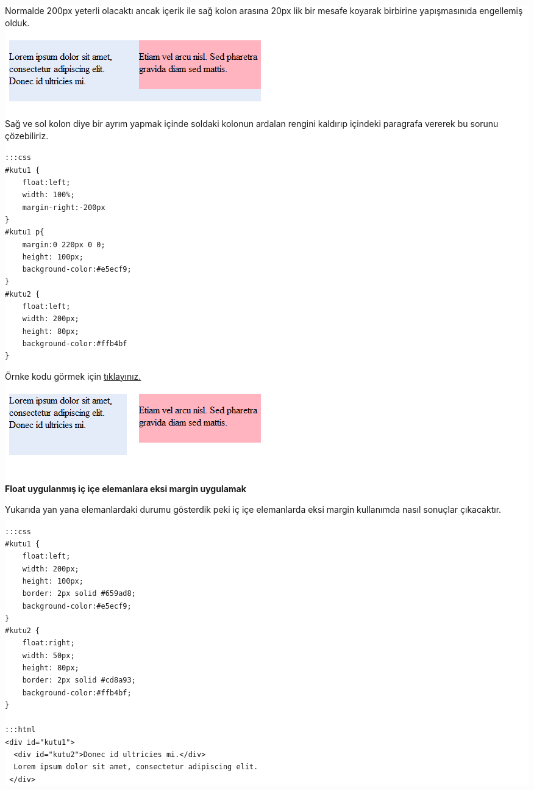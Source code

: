 
Normalde 200px yeterli olacaktı ancak içerik ile sağ kolon arasına 20px
lik bir mesafe koyarak birbirine yapışmasınıda engellemiş olduk.

![float_eksimargin_esnek2][]

Sağ ve sol kolon diye bir ayrım yapmak içinde soldaki kolonun ardalan
rengini kaldırıp içindeki paragrafa vererek bu sorunu çözebiliriz.

	:::css
	#kutu1 {
	    float:left;
	    width: 100%;
	    margin-right:-200px
	}
	#kutu1 p{
	    margin:0 220px 0 0;
	    height: 100px;
	    background-color:#e5ecf9;
	}
	#kutu2 {
	    float:left;
	    width: 200px;
	    height: 80px;
	    background-color:#ffb4bf
	}

Örnke kodu görmek için [tıklayınız.][6]

![float_eksimargin_esnek3][]

**Float uygulanmış iç içe elemanlara eksi margin uygulamak**

Yukarıda yan yana elemanlardaki durumu gösterdik peki iç içe elemanlarda
eksi margin kullanımda nasıl sonuçlar çıkacaktır.

	:::css
	#kutu1 {
	    float:left;
	    width: 200px;
	    height: 100px;
	    border: 2px solid #659ad8;
	    background-color:#e5ecf9;
	}
	#kutu2 {
	    float:right;
	    width: 50px;
	    height: 80px;
	    border: 2px solid #cd8a93;
	    background-color:#ffb4bf;
	}

	:::html
	<div id="kutu1">
	  <div id="kutu2">Donec id ultricies mi.</div>
	  Lorem ipsum dolor sit amet, consectetur adipiscing elit.
	 </div>


  [tıklayınız.]: /dokumanlar/sabit_konumlu.html
  [sabit_konumlu_kutu]: /images/sabit_konumlu_kutu.gif
  [1]: /dokumanlar/sabit_konumlu_2.html
  [sabit_konumlu_kutu2]: /images/sabit_konumlu_kutu2.gif
  [2]: /dokumanlar/sabit_konumlu_3.html
  [negatifmargin_baslik]: /images/negatifmargin_baslik.gif
  [negatifmargin_baslik2]: /images/negatifmargin_baslik2.gif
  [3]: /dokumanlar/sabit_konumlu_4.html
  [sabit_konumlu_kutu3]: /images/sabit_konumlu_kutu31.gif
  [sabit_konumlu_kutu3_ie7]: /images/sabit_konumlu_kutu3_ie7.gif
  [sabit_konumlu_kutu3_ie6]: /images/sabit_konumlu_kutu3_ie6.gif
  [4]: /dokumanlar/sabit_konumlu_4_ie6.html
  [5]: /dokumanlar/eksi_deger_float.html
  [float_eksimargin]: /images/float_eksimargin.gif
  [float_eksimargin_esnek]: /images/float_eksimargin_esnek.gif
  [float_eksimargin_esnek2]: /images/float_eksimargin_esnek2.gif
  [6]: /dokumanlar/eksi_deger_float_elastik.html
  [float_eksimargin_esnek3]: /images/float_eksimargin_esnek3.gif
  [7]: /dokumanlar/eksi_deger_icice_float.html
  [float_eksimargin_icice]: /images/float_eksimargin_icice.gif
  [8]: /dokumanlar/eksi_deger_icice_float2.html
  [float_eksimargin_icice2]: /images/float_eksimargin_icice2.gif
  [9]: /dokumanlar/eksi_deger_icice_float3.html
  [float_eksimargin_icice3]: /images/float_eksimargin_icice3.gif
  [10]: /dokumanlar/eksi_deger_icice_float4.html
  [float_eksimargin_icice4]: /images/float_eksimargin_icice4.gif
  [Konumlandırma(positioning) kullanılan elementlerin negatif margin ile   ortalanması]: http://www.fatihhayrioglu.com/css-ile-sayfalarimizi-ve-elementlerimizi-ortalamak/
  [CSS ile gölge vermek]: http://www.fatihhayrioglu.com/css-ile-golge-vermek/
  [Eksi margin Kullanarak çoklu kolon]: http://www.communitymx.com/abstract.cfm?cid=27F87
  [http://www.smashingmagazine.com/2009/07/27/the-definitive-guide-to-using-negative-margins/]: http://www.smashingmagazine.com/2009/07/27/the-definitive-guide-to-using-negative-margins/
  [http://www.brunildo.org/test/NegMOutH.html]: http://www.brunildo.org/test/NegMOutH.html
  [http://csscreator.com/node/1703]: http://csscreator.com/node/1703
  [http://www.communitymx.com/abstract.cfm?cid=B0029]: http://www.communitymx.com/abstract.cfm?cid=B0029
  [http://www.alistapart.com/articles/negativemargins/]: http://www.alistapart.com/articles/negativemargins/
  [http://www.search-this.com/2007/08/01/the-positive-side-of-negative-margins/]: http://www.search-this.com/2007/08/01/the-positive-side-of-negative-margins/
  [http://www.bennadel.com/blog/1174-Negative-CSS-Margins-Are-Not-Cool.htm]: http://www.bennadel.com/blog/1174-Negative-CSS-Margins-Are-Not-Cool.htm
  [http://haslayout.net/css/negmargin]: http://haslayout.net/css/negmargin
  [http://csscreator.com/node/28664]: http://csscreator.com/node/28664
  [http://www.simplebits.com/notebook/2005/05/23/negative.html]: http://www.simplebits.com/notebook/2005/05/23/negative.html
  [http://www.severnsolutions.co.uk/twblog/archive/2004/07/01/cssnegativemarginsalgebra]: http://www.severnsolutions.co.uk/twblog/archive/2004/07/01/cssnegativemarginsalgebra
  [http://haslayout.net/css/Negative-Margin-Bug]: http://haslayout.net/css/Negative-Margin-Bug